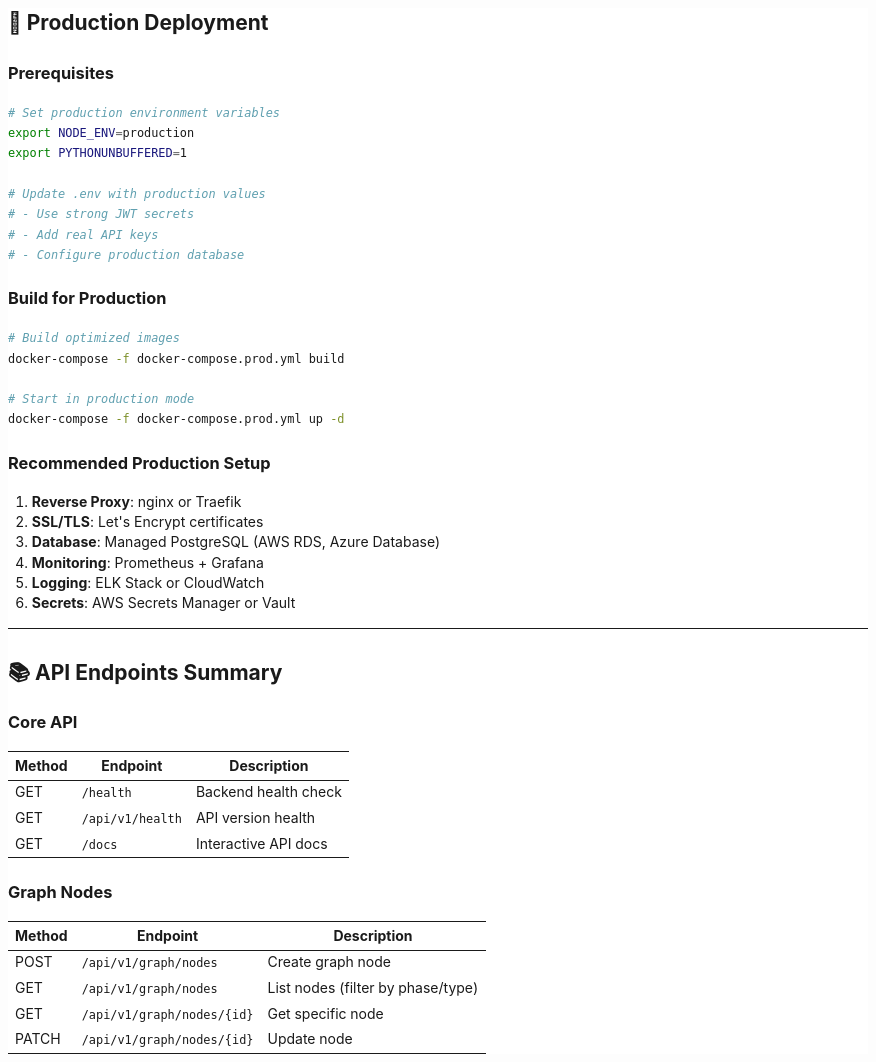 
## 🚀 **Production Deployment**

### Prerequisites

```bash
# Set production environment variables
export NODE_ENV=production
export PYTHONUNBUFFERED=1

# Update .env with production values
# - Use strong JWT secrets
# - Add real API keys
# - Configure production database
```

### Build for Production

```bash
# Build optimized images
docker-compose -f docker-compose.prod.yml build

# Start in production mode
docker-compose -f docker-compose.prod.yml up -d
```

### Recommended Production Setup

1. **Reverse Proxy**: nginx or Traefik
2. **SSL/TLS**: Let's Encrypt certificates
3. **Database**: Managed PostgreSQL (AWS RDS, Azure Database)
4. **Monitoring**: Prometheus + Grafana
5. **Logging**: ELK Stack or CloudWatch
6. **Secrets**: AWS Secrets Manager or Vault

---

## 📚 **API Endpoints Summary**

### Core API

| Method | Endpoint | Description |
|--------|----------|-------------|
| GET | `/health` | Backend health check |
| GET | `/api/v1/health` | API version health |
| GET | `/docs` | Interactive API docs |

### Graph Nodes

| Method | Endpoint | Description |
|--------|----------|-------------|
| POST | `/api/v1/graph/nodes` | Create graph node |
| GET | `/api/v1/graph/nodes` | List nodes (filter by phase/type) |
| GET | `/api/v1/graph/nodes/{id}` | Get specific node |
| PATCH | `/api/v1/graph/nodes/{id}` | Update node |
